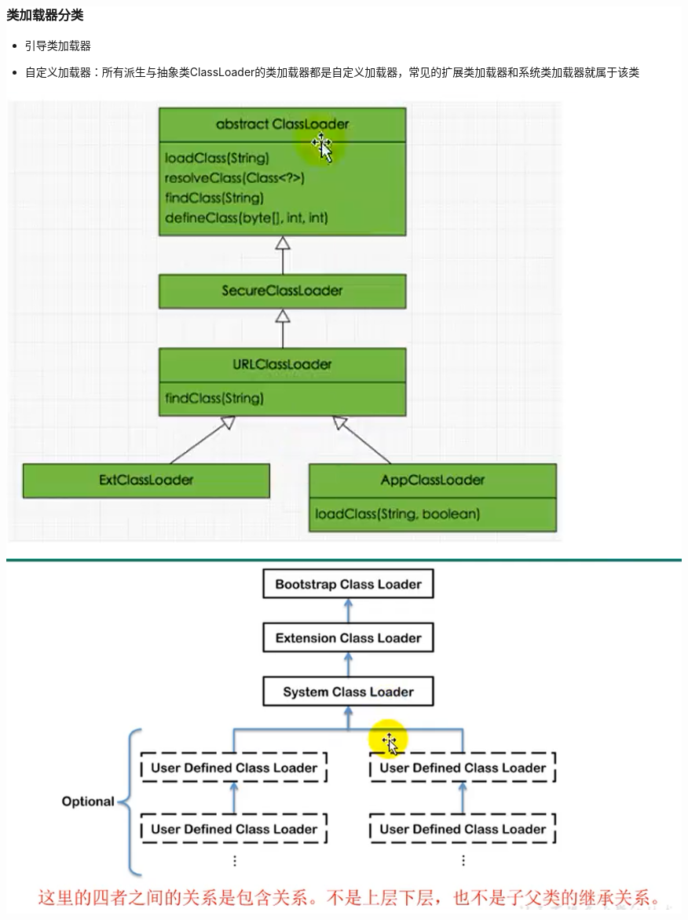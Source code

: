 

### 类加载器分类

- 引导类加载器

- 自定义加载器：所有派生与抽象类ClassLoader的类加载器都是自定义加载器，常见的扩展类加载器和系统类加载器就属于该类

![image-20211129152339087](image/image-20211129152339087.png)

![image-20211129152607747](image/image-20211129152607747.png)
